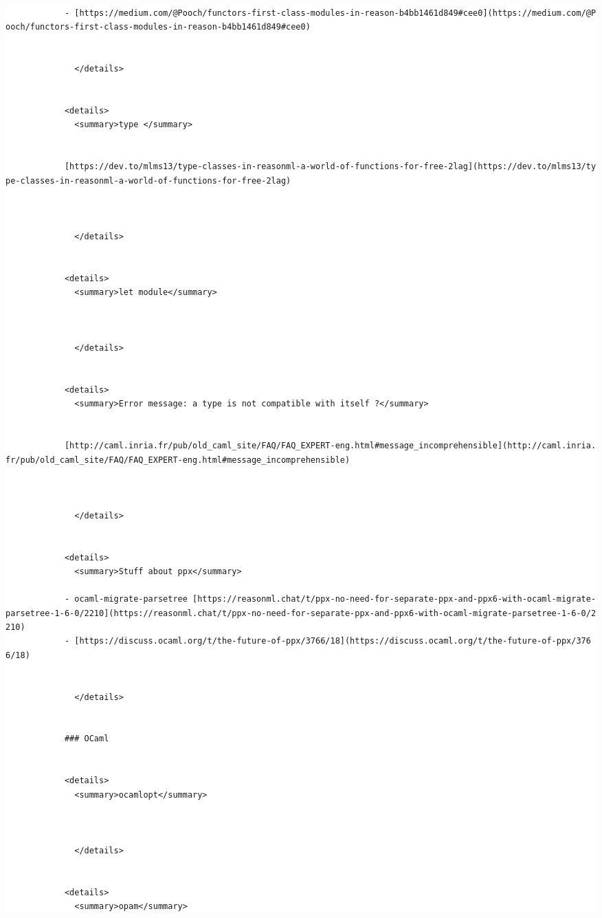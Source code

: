 				- [https://medium.com/@Pooch/functors-first-class-modules-in-reason-b4bb1461d849#cee0](https://medium.com/@Pooch/functors-first-class-modules-in-reason-b4bb1461d849#cee0)
				
				
				  </details>


				<details>
				  <summary>type </summary>
				
				
				[https://dev.to/mlms13/type-classes-in-reasonml-a-world-of-functions-for-free-2lag](https://dev.to/mlms13/type-classes-in-reasonml-a-world-of-functions-for-free-2lag)
				
				
				
				  </details>


				<details>
				  <summary>let module</summary>
				
				
				
				  </details>


				<details>
				  <summary>Error message: a type is not compatible with itself ?</summary>
				
				
				[http://caml.inria.fr/pub/old_caml_site/FAQ/FAQ_EXPERT-eng.html#message_incomprehensible](http://caml.inria.fr/pub/old_caml_site/FAQ/FAQ_EXPERT-eng.html#message_incomprehensible)
				
				
				
				  </details>


				<details>
				  <summary>Stuff about ppx</summary>
				
				- ocaml-migrate-parsetree [https://reasonml.chat/t/ppx-no-need-for-separate-ppx-and-ppx6-with-ocaml-migrate-parsetree-1-6-0/2210](https://reasonml.chat/t/ppx-no-need-for-separate-ppx-and-ppx6-with-ocaml-migrate-parsetree-1-6-0/2210)
				- [https://discuss.ocaml.org/t/the-future-of-ppx/3766/18](https://discuss.ocaml.org/t/the-future-of-ppx/3766/18)
				
				
				  </details>


				### OCaml


				<details>
				  <summary>ocamlopt</summary>
				
				
				
				  </details>


				<details>
				  <summary>opam</summary>
				
				